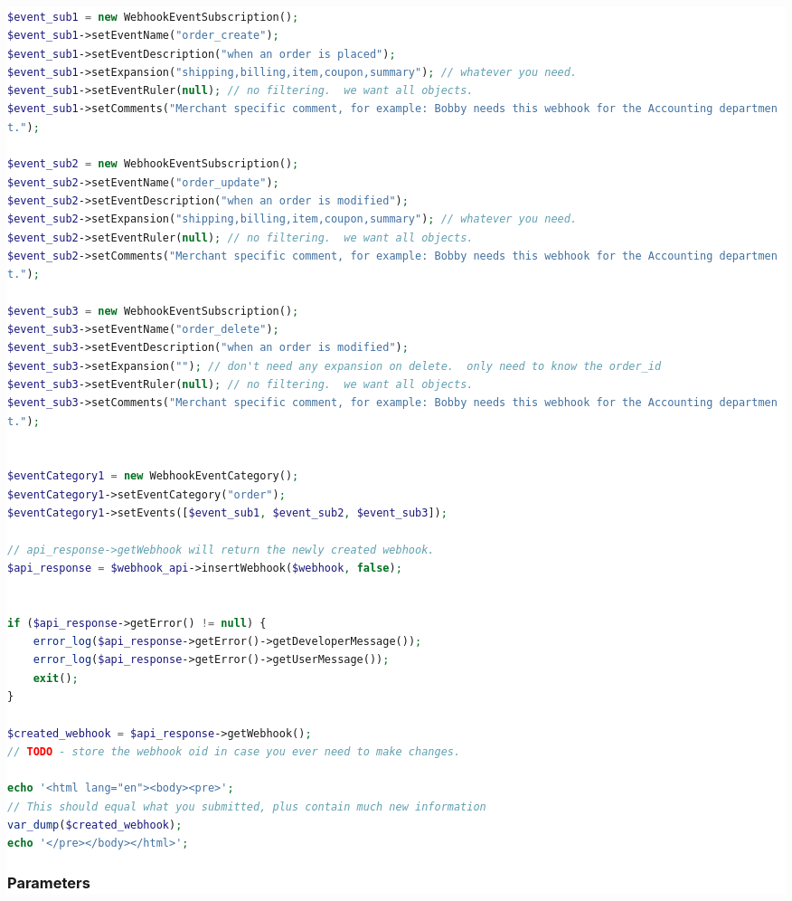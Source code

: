 ```php
$event_sub1 = new WebhookEventSubscription();
$event_sub1->setEventName("order_create");
$event_sub1->setEventDescription("when an order is placed");
$event_sub1->setExpansion("shipping,billing,item,coupon,summary"); // whatever you need.
$event_sub1->setEventRuler(null); // no filtering.  we want all objects.
$event_sub1->setComments("Merchant specific comment, for example: Bobby needs this webhook for the Accounting department.");

$event_sub2 = new WebhookEventSubscription();
$event_sub2->setEventName("order_update");
$event_sub2->setEventDescription("when an order is modified");
$event_sub2->setExpansion("shipping,billing,item,coupon,summary"); // whatever you need.
$event_sub2->setEventRuler(null); // no filtering.  we want all objects.
$event_sub2->setComments("Merchant specific comment, for example: Bobby needs this webhook for the Accounting department.");

$event_sub3 = new WebhookEventSubscription();
$event_sub3->setEventName("order_delete");
$event_sub3->setEventDescription("when an order is modified");
$event_sub3->setExpansion(""); // don't need any expansion on delete.  only need to know the order_id
$event_sub3->setEventRuler(null); // no filtering.  we want all objects.
$event_sub3->setComments("Merchant specific comment, for example: Bobby needs this webhook for the Accounting department.");


$eventCategory1 = new WebhookEventCategory();
$eventCategory1->setEventCategory("order");
$eventCategory1->setEvents([$event_sub1, $event_sub2, $event_sub3]);

// api_response->getWebhook will return the newly created webhook.
$api_response = $webhook_api->insertWebhook($webhook, false);


if ($api_response->getError() != null) {
    error_log($api_response->getError()->getDeveloperMessage());
    error_log($api_response->getError()->getUserMessage());
    exit();
}

$created_webhook = $api_response->getWebhook();
// TODO - store the webhook oid in case you ever need to make changes.

echo '<html lang="en"><body><pre>';
// This should equal what you submitted, plus contain much new information
var_dump($created_webhook);
echo '</pre></body></html>';
```


### Parameters
